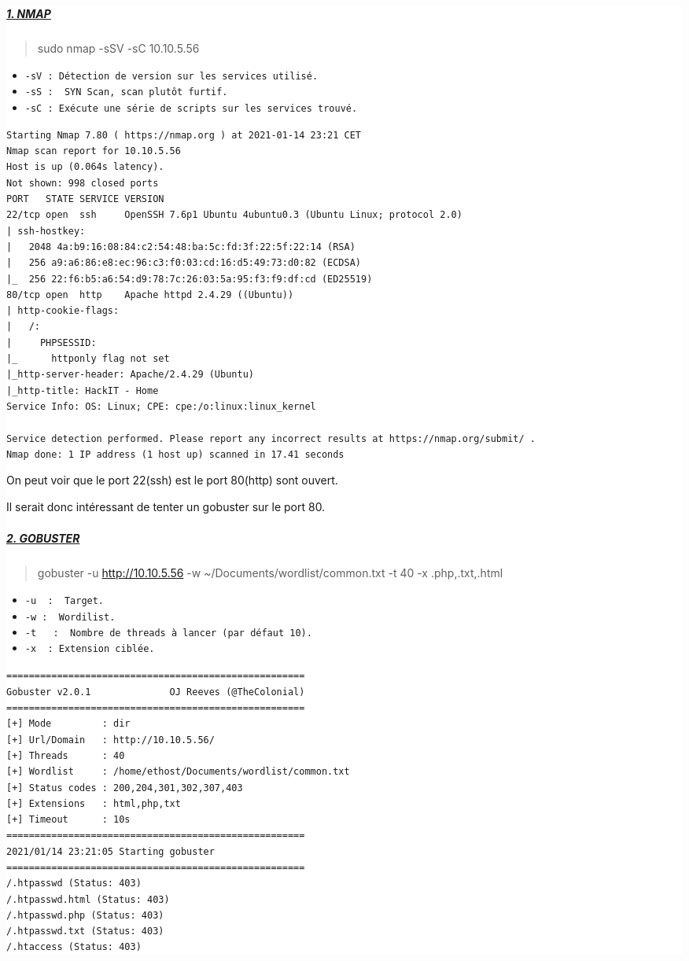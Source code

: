 ##### <u>**1. NMAP**</u>

> sudo nmap -sSV -sC 10.10.5.56

- `-sV : Détection de version sur les services utilisé.`
- `-sS :  SYN Scan, scan plutôt furtif.`
- `-sC : Exécute une série de scripts sur les services trouvé.`

```
Starting Nmap 7.80 ( https://nmap.org ) at 2021-01-14 23:21 CET
Nmap scan report for 10.10.5.56
Host is up (0.064s latency).
Not shown: 998 closed ports
PORT   STATE SERVICE VERSION
22/tcp open  ssh     OpenSSH 7.6p1 Ubuntu 4ubuntu0.3 (Ubuntu Linux; protocol 2.0)
| ssh-hostkey: 
|   2048 4a:b9:16:08:84:c2:54:48:ba:5c:fd:3f:22:5f:22:14 (RSA)
|   256 a9:a6:86:e8:ec:96:c3:f0:03:cd:16:d5:49:73:d0:82 (ECDSA)
|_  256 22:f6:b5:a6:54:d9:78:7c:26:03:5a:95:f3:f9:df:cd (ED25519)
80/tcp open  http    Apache httpd 2.4.29 ((Ubuntu))
| http-cookie-flags: 
|   /: 
|     PHPSESSID: 
|_      httponly flag not set
|_http-server-header: Apache/2.4.29 (Ubuntu)
|_http-title: HackIT - Home
Service Info: OS: Linux; CPE: cpe:/o:linux:linux_kernel

Service detection performed. Please report any incorrect results at https://nmap.org/submit/ .
Nmap done: 1 IP address (1 host up) scanned in 17.41 seconds

```

On peut voir que le port 22(ssh) est le port 80(http) sont ouvert.

Il serait donc intéressant de tenter un gobuster sur le port 80.



##### <u>**2. GOBUSTER**</u>

> gobuster -u http://10.10.5.56 -w ~/Documents/wordlist/common.txt -t 40 -x .php,.txt,.html
>

- `-u  :  Target.`
- `-w :  Wordilist.`
- `-t   :  Nombre de threads à lancer (par défaut 10).`
- `-x  : Extension ciblée.`

```
=====================================================
Gobuster v2.0.1              OJ Reeves (@TheColonial)
=====================================================
[+] Mode         : dir
[+] Url/Domain   : http://10.10.5.56/
[+] Threads      : 40
[+] Wordlist     : /home/ethost/Documents/wordlist/common.txt
[+] Status codes : 200,204,301,302,307,403
[+] Extensions   : html,php,txt
[+] Timeout      : 10s
=====================================================
2021/01/14 23:21:05 Starting gobuster
=====================================================
/.htpasswd (Status: 403)
/.htpasswd.html (Status: 403)
/.htpasswd.php (Status: 403)
/.htpasswd.txt (Status: 403)
/.htaccess (Status: 403)
```